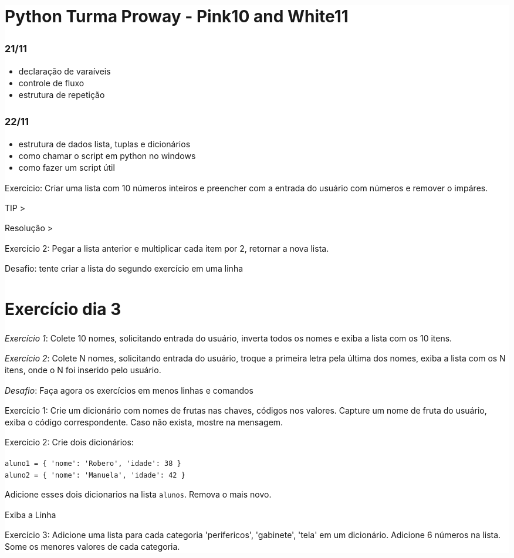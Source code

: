 # Python Turma Proway - Pink10 and White11


### 21/11

* declaração de varaíveis
* controle de fluxo
* estrutura de repetição

### 22/11

* estrutura de dados lista, tuplas e dicionários
* como chamar o script em python no windows
* como fazer um script útil


Exercício:
Criar uma lista com 10 números inteiros e preencher com a entrada do usuário com números e remover o impáres.

TIP > 

Resolução >

Exercício 2:
Pegar a lista anterior e multiplicar cada item por 2, retornar a nova lista.


Desafio: tente criar a lista do segundo exercício em uma linha

# Exercício dia 3
*Exercício 1*: Colete 10 nomes, solicitando entrada do usuário, inverta todos os nomes e exiba a lista com os 10 itens.

*Exercício 2*: Colete N nomes, solicitando entrada do usuário, troque a primeira letra pela última dos nomes, exiba a lista com os N itens, onde o N foi inserido pelo usuário.

*Desafio*: Faça agora os exercícios em menos linhas e comandos


Exercício 1: Crie um dicionário com nomes de frutas nas chaves, códigos nos valores. Capture um nome de fruta do usuário, exiba o código correspondente. Caso não exista, mostre na mensagem.

Exercício 2: Crie dois dicionários:

  ```
  aluno1 = { 'nome': 'Robero', 'idade': 38 }
  aluno2 = { 'nome': 'Manuela', 'idade': 42 }
  ```

Adicione esses dois dicionarios na lista `alunos`.
Remova o mais novo.

Exiba a Linha

Exercício 3: Adicione uma lista para cada categoria 'perifericos', 'gabinete', 'tela' em um dicionário. Adicione 6 números na lista. Some os menores valores de cada categoria.
